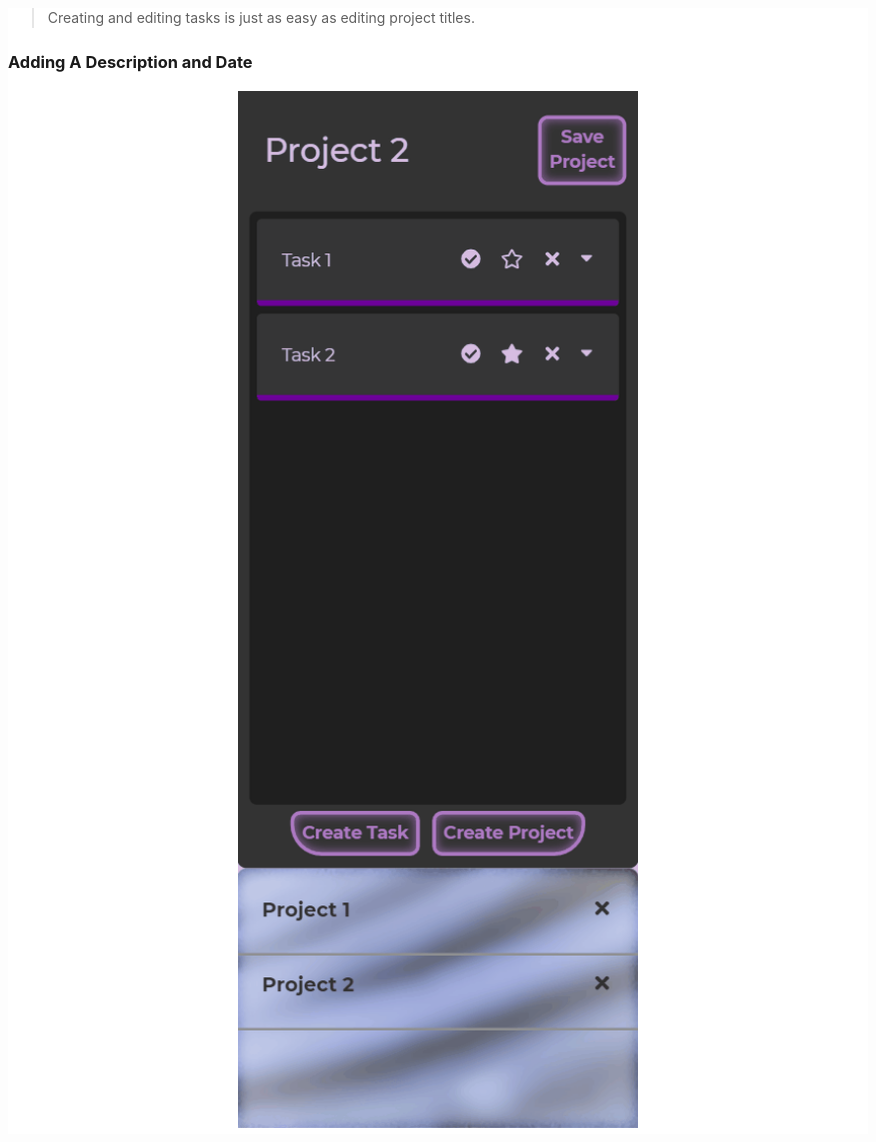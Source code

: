 > Creating and editing tasks is just as easy as editing project titles. 
</p>

### Adding A Description and Date

<p align="center">
<a href="screens/Adding-description-date.gif"><img src="screens/Adding-description-date.gif" alt="Adding a Description and Date" width="400" height="auto"></a>
